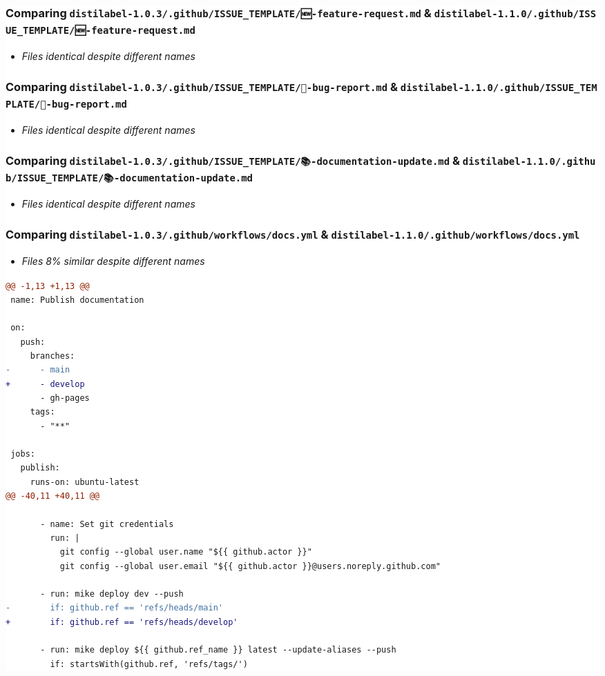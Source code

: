 ### Comparing `distilabel-1.0.3/.github/ISSUE_TEMPLATE/🆕-feature-request.md` & `distilabel-1.1.0/.github/ISSUE_TEMPLATE/🆕-feature-request.md`

 * *Files identical despite different names*

### Comparing `distilabel-1.0.3/.github/ISSUE_TEMPLATE/🐛-bug-report.md` & `distilabel-1.1.0/.github/ISSUE_TEMPLATE/🐛-bug-report.md`

 * *Files identical despite different names*

### Comparing `distilabel-1.0.3/.github/ISSUE_TEMPLATE/📚-documentation-update.md` & `distilabel-1.1.0/.github/ISSUE_TEMPLATE/📚-documentation-update.md`

 * *Files identical despite different names*

### Comparing `distilabel-1.0.3/.github/workflows/docs.yml` & `distilabel-1.1.0/.github/workflows/docs.yml`

 * *Files 8% similar despite different names*

```diff
@@ -1,13 +1,13 @@
 name: Publish documentation
 
 on:
   push:
     branches:
-      - main
+      - develop
       - gh-pages
     tags:
       - "**"
 
 jobs:
   publish:
     runs-on: ubuntu-latest
@@ -40,11 +40,11 @@
 
       - name: Set git credentials
         run: |
           git config --global user.name "${{ github.actor }}"
           git config --global user.email "${{ github.actor }}@users.noreply.github.com"
 
       - run: mike deploy dev --push
-        if: github.ref == 'refs/heads/main'
+        if: github.ref == 'refs/heads/develop'
 
       - run: mike deploy ${{ github.ref_name }} latest --update-aliases --push
         if: startsWith(github.ref, 'refs/tags/')
```
